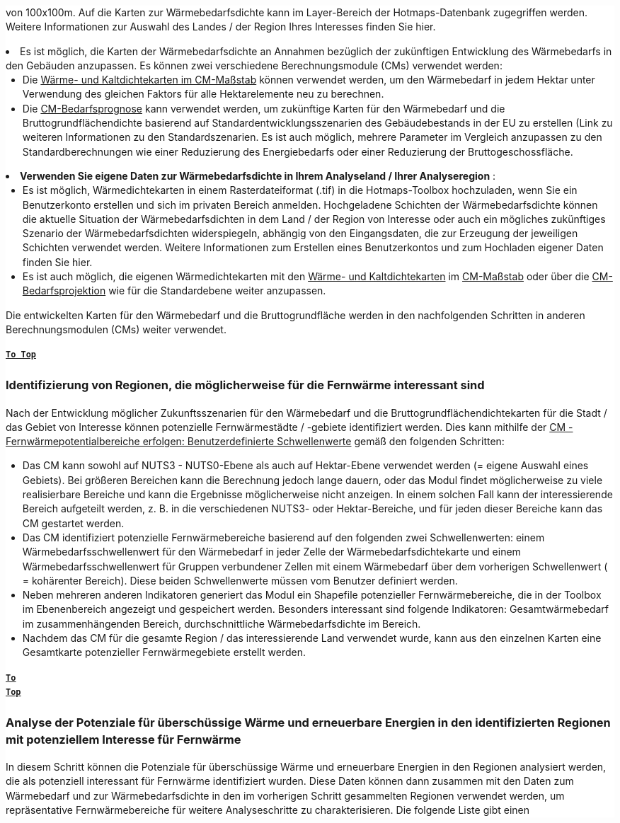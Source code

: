 von 100x100m. Auf die Karten zur Wärmebedarfsdichte kann im Layer-Bereich der Hotmaps-Datenbank zugegriffen werden. Weitere Informationen zur Auswahl des Landes / der Region Ihres Interesses finden Sie hier. </li><li> Es ist möglich, die Karten der Wärmebedarfsdichte an Annahmen bezüglich der zukünftigen Entwicklung des Wärmebedarfs in den Gebäuden anzupassen. Es können zwei verschiedene Berechnungsmodule (CMs) verwendet werden: <ul><li> Die <a href="https://wiki.hotmaps.hevs.ch/en/CM-Scale-heat-and-cool-density-maps">Wärme- und Kaltdichtekarten im CM-Maßstab</a> können verwendet werden, um den Wärmebedarf in jedem Hektar unter Verwendung des gleichen Faktors für alle Hektarelemente neu zu berechnen. </li><li> Die <a href="https://wiki.hotmaps.hevs.ch/en/CM-Demand-projection">CM-Bedarfsprognose</a> kann verwendet werden, um zukünftige Karten für den Wärmebedarf und die Bruttogrundflächendichte basierend auf Standardentwicklungsszenarien des Gebäudebestands in der EU zu erstellen (Link zu weiteren Informationen zu den Standardszenarien. Es ist auch möglich, mehrere Parameter im Vergleich anzupassen zu den Standardberechnungen wie einer Reduzierung des Energiebedarfs oder einer Reduzierung der Bruttogeschossfläche. </li></ul></li></ul></li><li> <strong>Verwenden Sie eigene Daten zur Wärmebedarfsdichte in Ihrem Analyseland / Ihrer Analyseregion</strong> : <ul><li> Es ist möglich, Wärmedichtekarten in einem Rasterdateiformat (.tif) in die Hotmaps-Toolbox hochzuladen, wenn Sie ein Benutzerkonto erstellen und sich im privaten Bereich anmelden. Hochgeladene Schichten der Wärmebedarfsdichte können die aktuelle Situation der Wärmebedarfsdichten in dem Land / der Region von Interesse oder auch ein mögliches zukünftiges Szenario der Wärmebedarfsdichten widerspiegeln, abhängig von den Eingangsdaten, die zur Erzeugung der jeweiligen Schichten verwendet werden. Weitere Informationen zum Erstellen eines Benutzerkontos und zum Hochladen eigener Daten finden Sie hier. </li><li> Es ist auch möglich, die eigenen Wärmedichtekarten mit den <a href="https://wiki.hotmaps.hevs.ch/en/CM-Scale-heat-and-cool-density-maps">Wärme- und Kaltdichtekarten</a> im <a href="https://wiki.hotmaps.hevs.ch/en/CM-Scale-heat-and-cool-density-maps">CM-Maßstab</a> oder über die <a href="https://wiki.hotmaps.hevs.ch/en/CM-Demand-projection">CM-Bedarfsprojektion</a> wie für die Standardebene weiter anzupassen. </li></ul></li></ul><p> Die entwickelten Karten für den Wärmebedarf und die Bruttogrundfläche werden in den nachfolgenden Schritten in anderen Berechnungsmodulen (CMs) weiter verwendet. </p><p><ins> <code><strong><a href="#table-of-contents">To Top</a></strong></code> </ins> </p><h3> <a class="anchor" id="identification-of-regions-potentially-interesting-for-district-heating" href="#identification-of-regions-potentially-interesting-for-district-heating"><i class="fa fa-link"></i></a> Identifizierung von Regionen, die möglicherweise für die Fernwärme interessant sind </h3><p> Nach der Entwicklung möglicher Zukunftsszenarien für den Wärmebedarf und die Bruttogrundflächendichtekarten für die Stadt / das Gebiet von Interesse können potenzielle Fernwärmestädte / -gebiete identifiziert werden. Dies kann mithilfe der <a href="https://wiki.hotmaps.hevs.ch/en/CM-District-heating-potential-areas-user-defined-thresholds">CM - Fernwärmepotentialbereiche erfolgen: Benutzerdefinierte Schwellenwerte</a> gemäß den folgenden Schritten: </p><ul><li> Das CM kann sowohl auf NUTS3 - NUTS0-Ebene als auch auf Hektar-Ebene verwendet werden (= eigene Auswahl eines Gebiets). Bei größeren Bereichen kann die Berechnung jedoch lange dauern, oder das Modul findet möglicherweise zu viele realisierbare Bereiche und kann die Ergebnisse möglicherweise nicht anzeigen. In einem solchen Fall kann der interessierende Bereich aufgeteilt werden, z. B. in die verschiedenen NUTS3- oder Hektar-Bereiche, und für jeden dieser Bereiche kann das CM gestartet werden. </li><li> Das CM identifiziert potenzielle Fernwärmebereiche basierend auf den folgenden zwei Schwellenwerten: einem Wärmebedarfsschwellenwert für den Wärmebedarf in jeder Zelle der Wärmebedarfsdichtekarte und einem Wärmebedarfsschwellenwert für Gruppen verbundener Zellen mit einem Wärmebedarf über dem vorherigen Schwellenwert ( = kohärenter Bereich). Diese beiden Schwellenwerte müssen vom Benutzer definiert werden. </li><li> Neben mehreren anderen Indikatoren generiert das Modul ein Shapefile potenzieller Fernwärmebereiche, die in der Toolbox im Ebenenbereich angezeigt und gespeichert werden. Besonders interessant sind folgende Indikatoren: Gesamtwärmebedarf im zusammenhängenden Bereich, durchschnittliche Wärmebedarfsdichte im Bereich. </li><li> Nachdem das CM für die gesamte Region / das interessierende Land verwendet wurde, kann aus den einzelnen Karten eine Gesamtkarte potenzieller Fernwärmegebiete erstellt werden. </li></ul><p><ins> <code><strong><a href="#table-of-contents">To Top</a></strong></code> </ins> </p><h3> <a class="anchor" id="analysis-of-potentials-for-excess-heat-and-renewable-energy-in-the-identified-regions-with-potential-interest-for-district-heating" href="#analysis-of-potentials-for-excess-heat-and-renewable-energy-in-the-identified-regions-with-potential-interest-for-district-heating"><i class="fa fa-link"></i></a> Analyse der Potenziale für überschüssige Wärme und erneuerbare Energien in den identifizierten Regionen mit potenziellem Interesse für Fernwärme </h3><p> In diesem Schritt können die Potenziale für überschüssige Wärme und erneuerbare Energien in den Regionen analysiert werden, die als potenziell interessant für Fernwärme identifiziert wurden. Diese Daten können dann zusammen mit den Daten zum Wärmebedarf und zur Wärmebedarfsdichte in den im vorherigen Schritt gesammelten Regionen verwendet werden, um repräsentative Fernwärmebereiche für weitere Analyseschritte zu charakterisieren. Die folgende Liste gibt einen